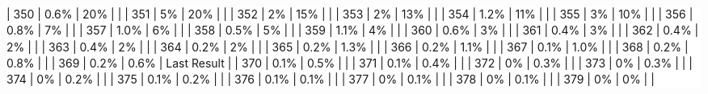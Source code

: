 | 350 | 0.6% | 20% |  |
| 351 | 5% | 20% |  |
| 352 | 2% | 15% |  |
| 353 | 2% | 13% |  |
| 354 | 1.2% | 11% |  |
| 355 | 3% | 10% |  |
| 356 | 0.8% | 7% |  |
| 357 | 1.0% | 6% |  |
| 358 | 0.5% | 5% |  |
| 359 | 1.1% | 4% |  |
| 360 | 0.6% | 3% |  |
| 361 | 0.4% | 3% |  |
| 362 | 0.4% | 2% |  |
| 363 | 0.4% | 2% |  |
| 364 | 0.2% | 2% |  |
| 365 | 0.2% | 1.3% |  |
| 366 | 0.2% | 1.1% |  |
| 367 | 0.1% | 1.0% |  |
| 368 | 0.2% | 0.8% |  |
| 369 | 0.2% | 0.6% | Last Result |
| 370 | 0.1% | 0.5% |  |
| 371 | 0.1% | 0.4% |  |
| 372 | 0% | 0.3% |  |
| 373 | 0% | 0.3% |  |
| 374 | 0% | 0.2% |  |
| 375 | 0.1% | 0.2% |  |
| 376 | 0.1% | 0.1% |  |
| 377 | 0% | 0.1% |  |
| 378 | 0% | 0.1% |  |
| 379 | 0% | 0% |  |
